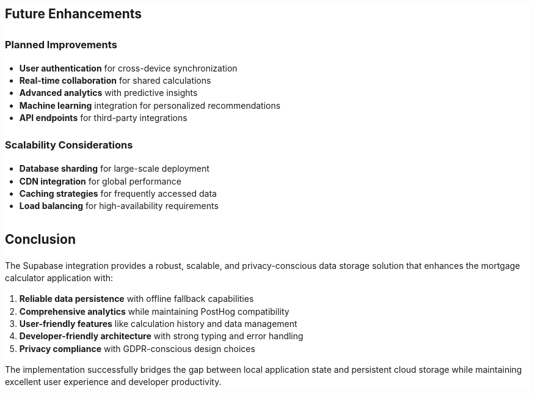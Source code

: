 ## Future Enhancements

### Planned Improvements
- **User authentication** for cross-device synchronization
- **Real-time collaboration** for shared calculations
- **Advanced analytics** with predictive insights
- **Machine learning** integration for personalized recommendations
- **API endpoints** for third-party integrations

### Scalability Considerations
- **Database sharding** for large-scale deployment
- **CDN integration** for global performance
- **Caching strategies** for frequently accessed data
- **Load balancing** for high-availability requirements

## Conclusion

The Supabase integration provides a robust, scalable, and privacy-conscious data storage solution that enhances the mortgage calculator application with:

1. **Reliable data persistence** with offline fallback capabilities
2. **Comprehensive analytics** while maintaining PostHog compatibility
3. **User-friendly features** like calculation history and data management
4. **Developer-friendly architecture** with strong typing and error handling
5. **Privacy compliance** with GDPR-conscious design choices

The implementation successfully bridges the gap between local application state and persistent cloud storage while maintaining excellent user experience and developer productivity.
